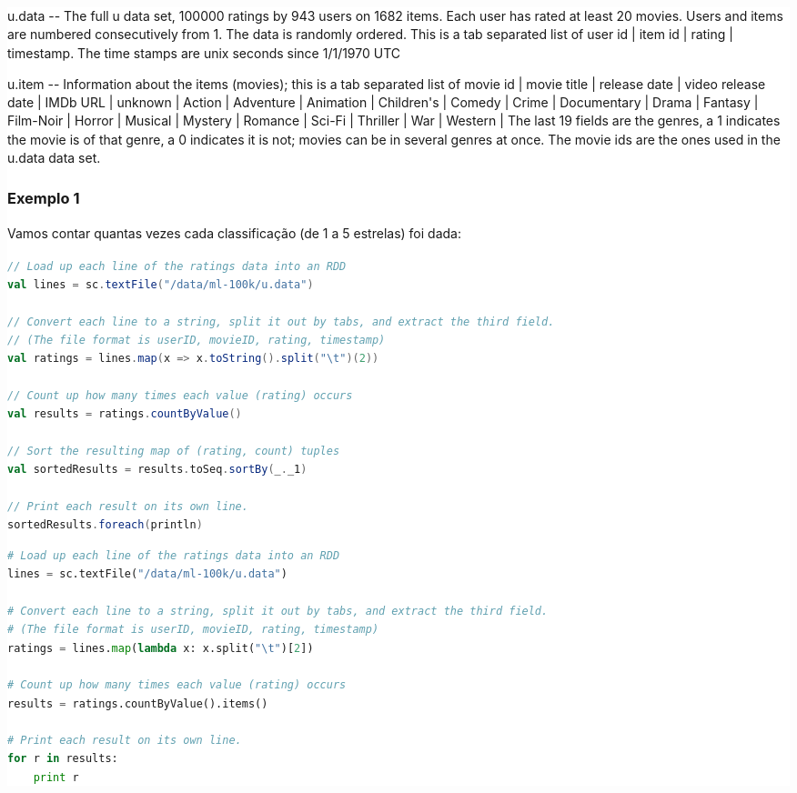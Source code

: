 u.data     -- The full u data set, 100000 ratings by 943 users on 1682 items.
              Each user has rated at least 20 movies.  Users and items are
              numbered consecutively from 1.  The data is randomly
              ordered. This is a tab separated list of 
	         user id | item id | rating | timestamp. 
              The time stamps are unix seconds since 1/1/1970 UTC   

u.item      -- Information about the items (movies); this is a tab separated
              list of
              movie id | movie title | release date | video release date |
              IMDb URL | unknown | Action | Adventure | Animation |
              Children's | Comedy | Crime | Documentary | Drama | Fantasy |
              Film-Noir | Horror | Musical | Mystery | Romance | Sci-Fi |
              Thriller | War | Western |
              The last 19 fields are the genres, a 1 indicates the movie
              is of that genre, a 0 indicates it is not; movies can be in
              several genres at once.
              The movie ids are the ones used in the u.data data set.
              
### Exemplo 1
Vamos contar quantas vezes cada classificação (de 1 a 5 estrelas) foi dada: 

~~~scala
// Load up each line of the ratings data into an RDD
val lines = sc.textFile("/data/ml-100k/u.data")
    
// Convert each line to a string, split it out by tabs, and extract the third field.
// (The file format is userID, movieID, rating, timestamp)
val ratings = lines.map(x => x.toString().split("\t")(2))
    
// Count up how many times each value (rating) occurs
val results = ratings.countByValue()
    
// Sort the resulting map of (rating, count) tuples
val sortedResults = results.toSeq.sortBy(_._1)
    
// Print each result on its own line.
sortedResults.foreach(println)
~~~

~~~python
# Load up each line of the ratings data into an RDD
lines = sc.textFile("/data/ml-100k/u.data")
    
# Convert each line to a string, split it out by tabs, and extract the third field.
# (The file format is userID, movieID, rating, timestamp)
ratings = lines.map(lambda x: x.split("\t")[2])
    
# Count up how many times each value (rating) occurs
results = ratings.countByValue().items()
    
# Print each result on its own line.
for r in results:
    print r
~~~
